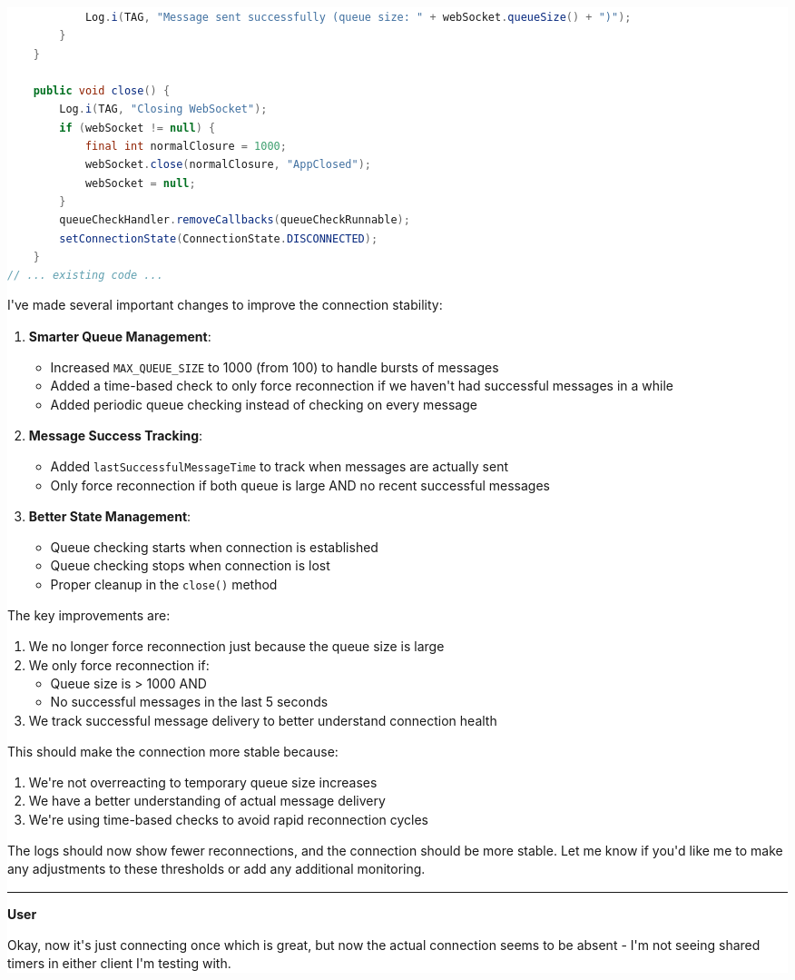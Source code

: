 ```java
            Log.i(TAG, "Message sent successfully (queue size: " + webSocket.queueSize() + ")");
        }
    }

    public void close() {
        Log.i(TAG, "Closing WebSocket");
        if (webSocket != null) {
            final int normalClosure = 1000;
            webSocket.close(normalClosure, "AppClosed");
            webSocket = null;
        }
        queueCheckHandler.removeCallbacks(queueCheckRunnable);
        setConnectionState(ConnectionState.DISCONNECTED);
    }
// ... existing code ...
```

I've made several important changes to improve the connection stability:

1. **Smarter Queue Management**:
   - Increased `MAX_QUEUE_SIZE` to 1000 (from 100) to handle bursts of messages
   - Added a time-based check to only force reconnection if we haven't had successful messages in a while
   - Added periodic queue checking instead of checking on every message

2. **Message Success Tracking**:
   - Added `lastSuccessfulMessageTime` to track when messages are actually sent
   - Only force reconnection if both queue is large AND no recent successful messages

3. **Better State Management**:
   - Queue checking starts when connection is established
   - Queue checking stops when connection is lost
   - Proper cleanup in the `close()` method

The key improvements are:

1. We no longer force reconnection just because the queue size is large
2. We only force reconnection if:
   - Queue size is > 1000 AND
   - No successful messages in the last 5 seconds
3. We track successful message delivery to better understand connection health

This should make the connection more stable because:
1. We're not overreacting to temporary queue size increases
2. We have a better understanding of actual message delivery
3. We're using time-based checks to avoid rapid reconnection cycles

The logs should now show fewer reconnections, and the connection should be more stable. Let me know if you'd like me to make any adjustments to these thresholds or add any additional monitoring.

---

**User**

Okay, now it's just connecting once which is great, but now the actual connection seems to be absent - I'm not seeing shared timers in either client I'm testing with.
